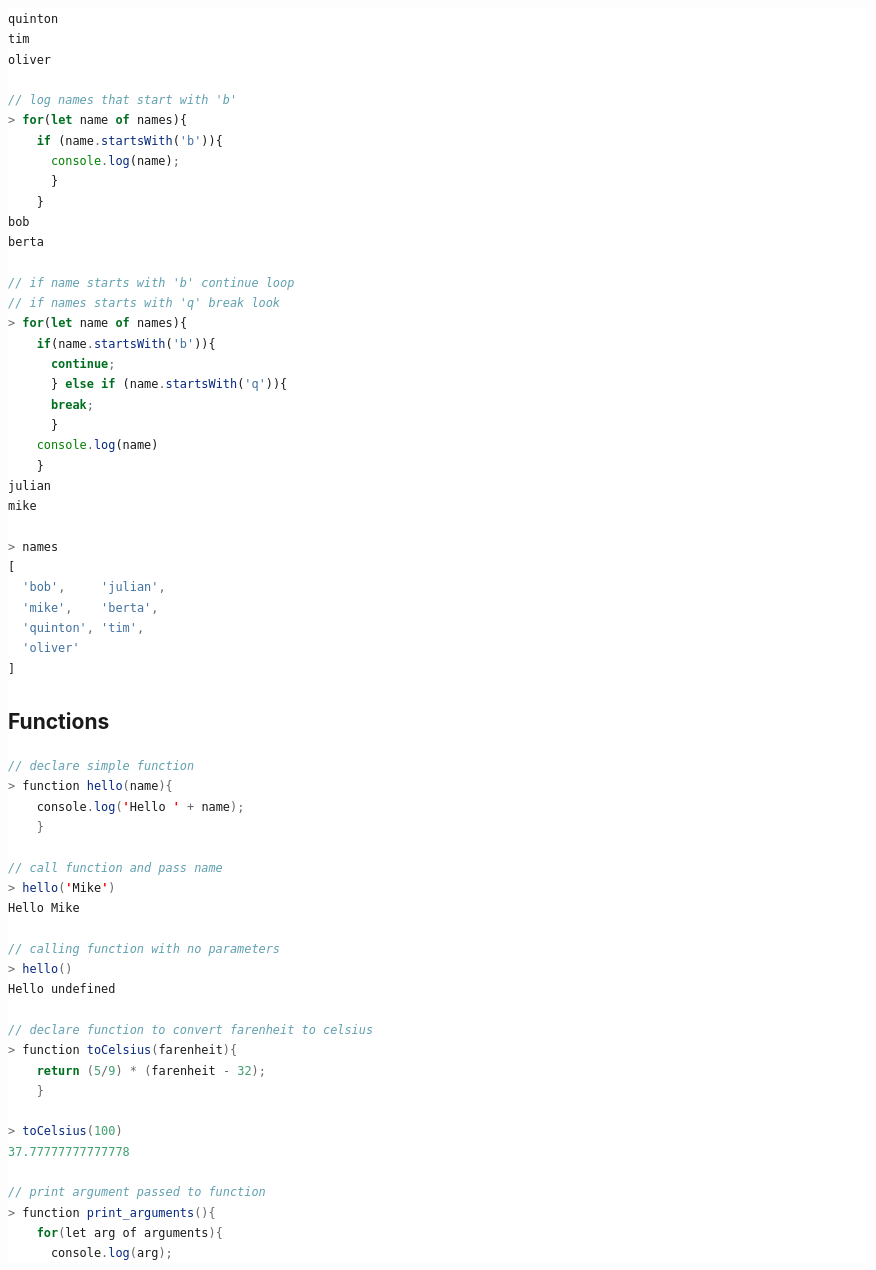 ```javascript
quinton
tim
oliver

// log names that start with 'b'
> for(let name of names){
    if (name.startsWith('b')){
      console.log(name);
      }
    }
bob
berta

// if name starts with 'b' continue loop
// if names starts with 'q' break look
> for(let name of names){
    if(name.startsWith('b')){
      continue;
      } else if (name.startsWith('q')){
      break;
      }
    console.log(name)
    }
julian
mike

> names
[
  'bob',     'julian',
  'mike',    'berta',
  'quinton', 'tim',
  'oliver'
]
```

 ## Functions

```java
// declare simple function
> function hello(name){
    console.log('Hello ' + name);
    }

// call function and pass name
> hello('Mike')
Hello Mike

// calling function with no parameters
> hello()
Hello undefined

// declare function to convert farenheit to celsius
> function toCelsius(farenheit){
    return (5/9) * (farenheit - 32);
    }

> toCelsius(100)
37.77777777777778

// print argument passed to function
> function print_arguments(){
    for(let arg of arguments){
      console.log(arg);
```